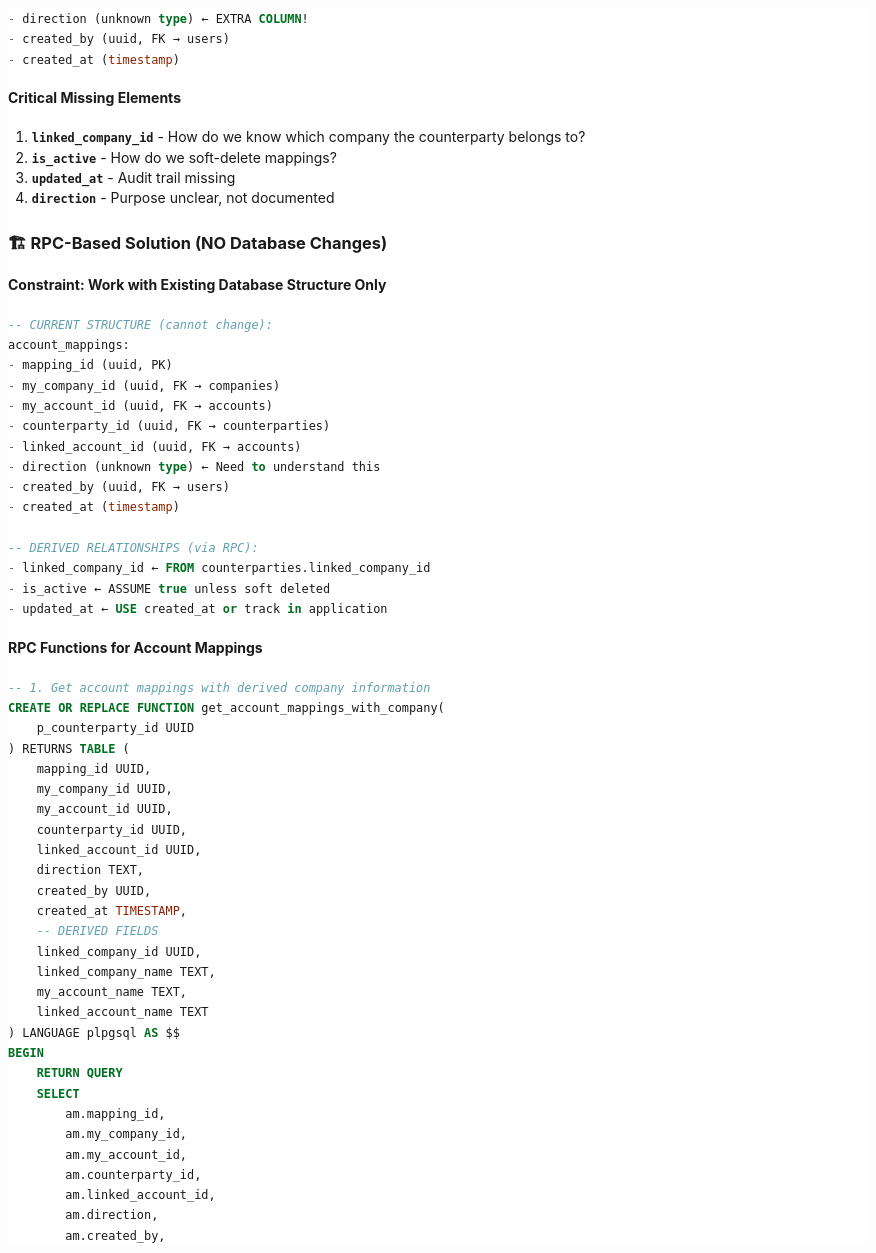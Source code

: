 ```sql
- direction (unknown type) ← EXTRA COLUMN!
- created_by (uuid, FK → users)
- created_at (timestamp)
```

#### **Critical Missing Elements**
1. **`linked_company_id`** - How do we know which company the counterparty belongs to?
2. **`is_active`** - How do we soft-delete mappings?
3. **`updated_at`** - Audit trail missing
4. **`direction`** - Purpose unclear, not documented

### 🏗️ **RPC-Based Solution (NO Database Changes)**

#### **Constraint: Work with Existing Database Structure Only**
```sql
-- CURRENT STRUCTURE (cannot change):
account_mappings:
- mapping_id (uuid, PK)
- my_company_id (uuid, FK → companies)
- my_account_id (uuid, FK → accounts)
- counterparty_id (uuid, FK → counterparties)
- linked_account_id (uuid, FK → accounts)
- direction (unknown type) ← Need to understand this
- created_by (uuid, FK → users)
- created_at (timestamp)

-- DERIVED RELATIONSHIPS (via RPC):
- linked_company_id ← FROM counterparties.linked_company_id
- is_active ← ASSUME true unless soft deleted
- updated_at ← USE created_at or track in application
```

#### **RPC Functions for Account Mappings**
```sql
-- 1. Get account mappings with derived company information
CREATE OR REPLACE FUNCTION get_account_mappings_with_company(
    p_counterparty_id UUID
) RETURNS TABLE (
    mapping_id UUID,
    my_company_id UUID,
    my_account_id UUID,
    counterparty_id UUID,
    linked_account_id UUID,
    direction TEXT,
    created_by UUID,
    created_at TIMESTAMP,
    -- DERIVED FIELDS
    linked_company_id UUID,
    linked_company_name TEXT,
    my_account_name TEXT,
    linked_account_name TEXT
) LANGUAGE plpgsql AS $$
BEGIN
    RETURN QUERY
    SELECT 
        am.mapping_id,
        am.my_company_id,
        am.my_account_id,
        am.counterparty_id,
        am.linked_account_id,
        am.direction,
        am.created_by,
```